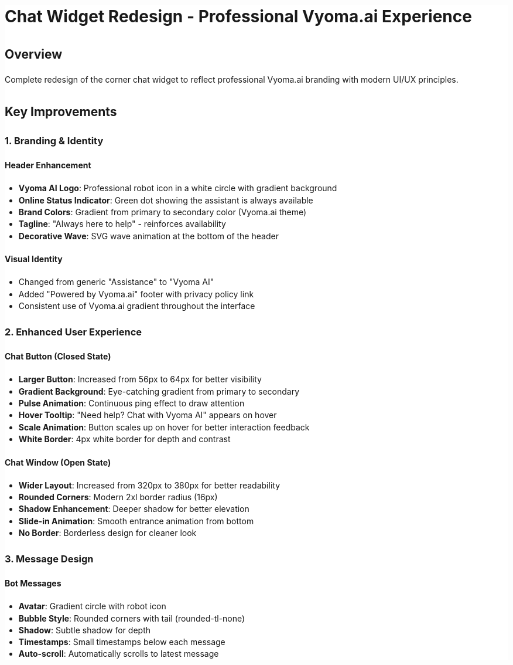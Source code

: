 # Chat Widget Redesign - Professional Vyoma.ai Experience

## Overview
Complete redesign of the corner chat widget to reflect professional Vyoma.ai branding with modern UI/UX principles.

## Key Improvements

### 1. **Branding & Identity**

#### Header Enhancement
- **Vyoma AI Logo**: Professional robot icon in a white circle with gradient background
- **Online Status Indicator**: Green dot showing the assistant is always available
- **Brand Colors**: Gradient from primary to secondary color (Vyoma.ai theme)
- **Tagline**: "Always here to help" - reinforces availability
- **Decorative Wave**: SVG wave animation at the bottom of the header

#### Visual Identity
- Changed from generic "Assistance" to "Vyoma AI"
- Added "Powered by Vyoma.ai" footer with privacy policy link
- Consistent use of Vyoma.ai gradient throughout the interface

### 2. **Enhanced User Experience**

#### Chat Button (Closed State)
- **Larger Button**: Increased from 56px to 64px for better visibility
- **Gradient Background**: Eye-catching gradient from primary to secondary
- **Pulse Animation**: Continuous ping effect to draw attention
- **Hover Tooltip**: "Need help? Chat with Vyoma AI" appears on hover
- **Scale Animation**: Button scales up on hover for better interaction feedback
- **White Border**: 4px white border for depth and contrast

#### Chat Window (Open State)
- **Wider Layout**: Increased from 320px to 380px for better readability
- **Rounded Corners**: Modern 2xl border radius (16px)
- **Shadow Enhancement**: Deeper shadow for better elevation
- **Slide-in Animation**: Smooth entrance animation from bottom
- **No Border**: Borderless design for cleaner look

### 3. **Message Design**

#### Bot Messages
- **Avatar**: Gradient circle with robot icon
- **Bubble Style**: Rounded corners with tail (rounded-tl-none)
- **Shadow**: Subtle shadow for depth
- **Timestamps**: Small timestamps below each message
- **Auto-scroll**: Automatically scrolls to latest message
